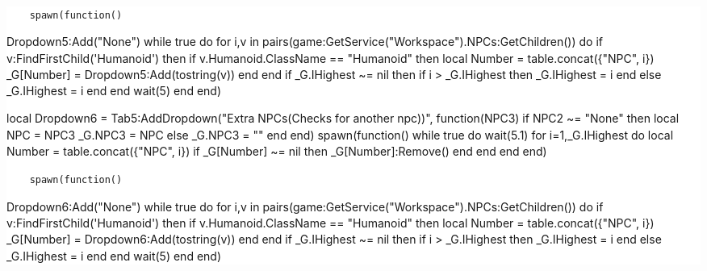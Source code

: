 		spawn(function()
Dropdown5:Add("None")
while true do
for i,v in pairs(game:GetService("Workspace").NPCs:GetChildren()) do
if v:FindFirstChild('Humanoid') then
if v.Humanoid.ClassName == "Humanoid" then
local Number = table.concat({"NPC", i})
_G[Number] =  Dropdown5:Add(tostring(v))
end
end
if _G.IHighest ~= nil then
if i > _G.IHighest then
_G.IHighest = i
end
else
_G.IHighest = i
end
end
wait(5)
end
end)

local Dropdown6 = Tab5:AddDropdown("Extra NPCs(Checks for another npc))", function(NPC3)
			if NPC2 ~= "None" then
			local NPC = NPC3
			_G.NPC3 = NPC
			else
            _G.NPC3 = ""
			end
		end)
		spawn(function()
while true do
wait(5.1)
for i=1,_G.IHighest do
local Number = table.concat({"NPC", i})
if _G[Number] ~= nil then
_G[Number]:Remove()
end
end
end
end)

		spawn(function()
Dropdown6:Add("None")
while true do
for i,v in pairs(game:GetService("Workspace").NPCs:GetChildren()) do
if v:FindFirstChild('Humanoid') then
if v.Humanoid.ClassName == "Humanoid" then
local Number = table.concat({"NPC", i})
_G[Number] =  Dropdown6:Add(tostring(v))
end
end
if _G.IHighest ~= nil then
if i > _G.IHighest then
_G.IHighest = i
end
else
_G.IHighest = i
end
end
wait(5)
end
end)
